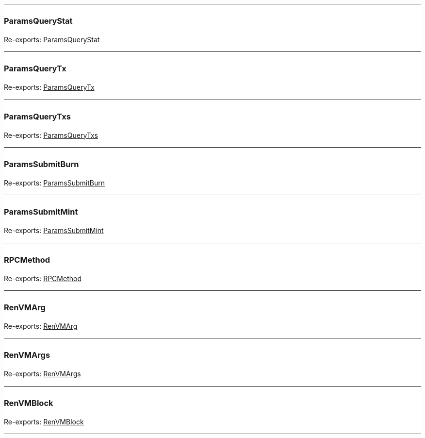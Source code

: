 ___

### ParamsQueryStat

Re-exports: [ParamsQueryStat](../interfaces/rpc_build_main_v1_methods.paramsquerystat.md)

___

### ParamsQueryTx

Re-exports: [ParamsQueryTx](../interfaces/rpc_build_main_v1_methods.paramsquerytx.md)

___

### ParamsQueryTxs

Re-exports: [ParamsQueryTxs](../interfaces/rpc_build_main_v1_methods.paramsquerytxs.md)

___

### ParamsSubmitBurn

Re-exports: [ParamsSubmitBurn](rpc_build_main_v1_methods.md#paramssubmitburn)

___

### ParamsSubmitMint

Re-exports: [ParamsSubmitMint](rpc_build_main_v1_methods.md#paramssubmitmint)

___

### RPCMethod

Re-exports: [RPCMethod](../enums/rpc_build_main_v1_methods.rpcmethod.md)

___

### RenVMArg

Re-exports: [RenVMArg](../interfaces/rpc_build_main_v1_value.renvmarg.md)

___

### RenVMArgs

Re-exports: [RenVMArgs](rpc_build_main_v1_value.md#renvmargs)

___

### RenVMBlock

Re-exports: [RenVMBlock](../interfaces/rpc_build_main_v1_methods.renvmblock.md)

___
